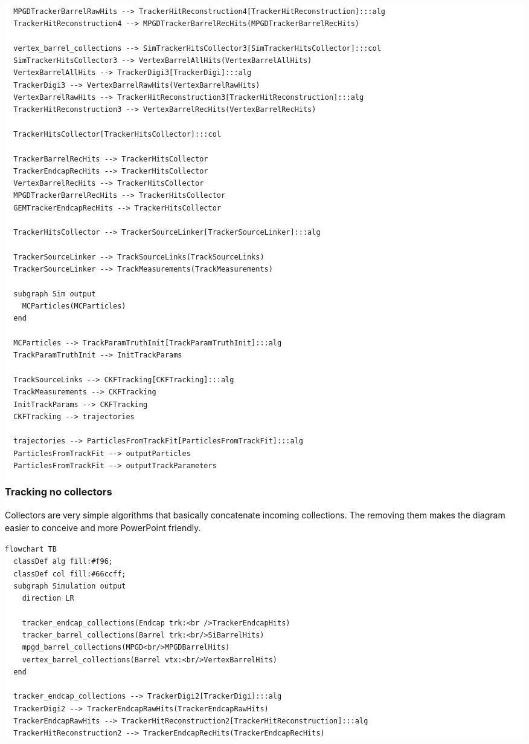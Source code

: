 ```mermaid
  MPGDTrackerBarrelRawHits --> TrackerHitReconstruction4[TrackerHitReconstruction]:::alg
  TrackerHitReconstruction4 --> MPGDTrackerBarrelRecHits(MPGDTrackerBarrelRecHits)
  
  vertex_barrel_collections --> SimTrackerHitsCollector3[SimTrackerHitsCollector]:::col
  SimTrackerHitsCollector3 --> VertexBarrelAllHits(VertexBarrelAllHits)
  VertexBarrelAllHits --> TrackerDigi3[TrackerDigi]:::alg
  TrackerDigi3 --> VertexBarrelRawHits(VertexBarrelRawHits)
  VertexBarrelRawHits --> TrackerHitReconstruction3[TrackerHitReconstruction]:::alg
  TrackerHitReconstruction3 --> VertexBarrelRecHits(VertexBarrelRecHits)  
  
  TrackerHitsCollector[TrackerHitsCollector]:::col  
  
  TrackerBarrelRecHits --> TrackerHitsCollector
  TrackerEndcapRecHits --> TrackerHitsCollector
  VertexBarrelRecHits --> TrackerHitsCollector
  MPGDTrackerBarrelRecHits --> TrackerHitsCollector
  GEMTrackerEndcapRecHits --> TrackerHitsCollector
  
  TrackerHitsCollector --> TrackerSourceLinker[TrackerSourceLinker]:::alg
  
  TrackerSourceLinker --> TrackSourceLinks(TrackSourceLinks)
  TrackerSourceLinker --> TrackMeasurements(TrackMeasurements)
  
  subgraph Sim output
    MCParticles(MCParticles)
  end
  
  MCParticles --> TrackParamTruthInit[TrackParamTruthInit]:::alg
  TrackParamTruthInit --> InitTrackParams
  
  TrackSourceLinks --> CKFTracking[CKFTracking]:::alg
  TrackMeasurements --> CKFTracking
  InitTrackParams --> CKFTracking
  CKFTracking --> trajectories
  
  trajectories --> ParticlesFromTrackFit[ParticlesFromTrackFit]:::alg
  ParticlesFromTrackFit --> outputParticles
  ParticlesFromTrackFit --> outputTrackParameters
```


### Tracking no collectors

Collectors are very simple algorithms that basically concatenate incoming collections. The removing them makes
the diagram easier to conceive and more PowerPoint friendly. 

```mermaid
flowchart TB
  classDef alg fill:#f96;
  classDef col fill:#66ccff;
  subgraph Simulation output
    direction LR
        
    tracker_endcap_collections(Endcap trk:<br />TrackerEndcapHits)    
    tracker_barrel_collections(Barrel trk:<br/>SiBarrelHits)    
    mpgd_barrel_collections(MPGD<br/>MPGDBarrelHits)
    vertex_barrel_collections(Barrel vtx:<br/>VertexBarrelHits)
  end
  
  tracker_endcap_collections --> TrackerDigi2[TrackerDigi]:::alg
  TrackerDigi2 --> TrackerEndcapRawHits(TrackerEndcapRawHits)
  TrackerEndcapRawHits --> TrackerHitReconstruction2[TrackerHitReconstruction]:::alg
  TrackerHitReconstruction2 --> TrackerEndcapRecHits(TrackerEndcapRecHits)
```